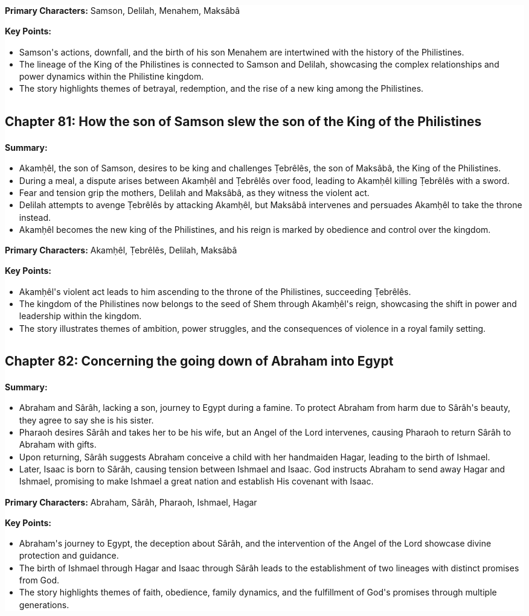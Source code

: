 **Primary Characters:** Samson, Delilah, Menahem, Maksâbâ

**Key Points:**
- Samson's actions, downfall, and the birth of his son Menahem are intertwined with the history of the Philistines.
- The lineage of the King of the Philistines is connected to Samson and Delilah, showcasing the complex relationships and power dynamics within the Philistine kingdom.
- The story highlights themes of betrayal, redemption, and the rise of a new king among the Philistines.



## Chapter 81: How the son of Samson slew the son of the King of the Philistines ##

**Summary:**
- Akamḥêl, the son of Samson, desires to be king and challenges Ṭebrêlês, the son of Maksâbâ, the King of the Philistines.
- During a meal, a dispute arises between Akamḥêl and Ṭebrêlês over food, leading to Akamḥêl killing Ṭebrêlês with a sword.
- Fear and tension grip the mothers, Delilah and Maksâbâ, as they witness the violent act.
- Delilah attempts to avenge Ṭebrêlês by attacking Akamḥêl, but Maksâbâ intervenes and persuades Akamḥêl to take the throne instead.
- Akamḥêl becomes the new king of the Philistines, and his reign is marked by obedience and control over the kingdom.

**Primary Characters:** Akamḥêl, Ṭebrêlês, Delilah, Maksâbâ

**Key Points:**
- Akamḥêl's violent act leads to him ascending to the throne of the Philistines, succeeding Ṭebrêlês.
- The kingdom of the Philistines now belongs to the seed of Shem through Akamḥêl's reign, showcasing the shift in power and leadership within the kingdom.
- The story illustrates themes of ambition, power struggles, and the consequences of violence in a royal family setting.



## Chapter 82: Concerning the going down of Abraham into Egypt ##

**Summary:**
- Abraham and Sârâh, lacking a son, journey to Egypt during a famine. To protect Abraham from harm due to Sârâh's beauty, they agree to say she is his sister.
- Pharaoh desires Sârâh and takes her to be his wife, but an Angel of the Lord intervenes, causing Pharaoh to return Sârâh to Abraham with gifts.
- Upon returning, Sârâh suggests Abraham conceive a child with her handmaiden Hagar, leading to the birth of Ishmael.
- Later, Isaac is born to Sârâh, causing tension between Ishmael and Isaac. God instructs Abraham to send away Hagar and Ishmael, promising to make Ishmael a great nation and establish His covenant with Isaac.

**Primary Characters:** Abraham, Sârâh, Pharaoh, Ishmael, Hagar

**Key Points:**
- Abraham's journey to Egypt, the deception about Sârâh, and the intervention of the Angel of the Lord showcase divine protection and guidance.
- The birth of Ishmael through Hagar and Isaac through Sârâh leads to the establishment of two lineages with distinct promises from God.
- The story highlights themes of faith, obedience, family dynamics, and the fulfillment of God's promises through multiple generations.
